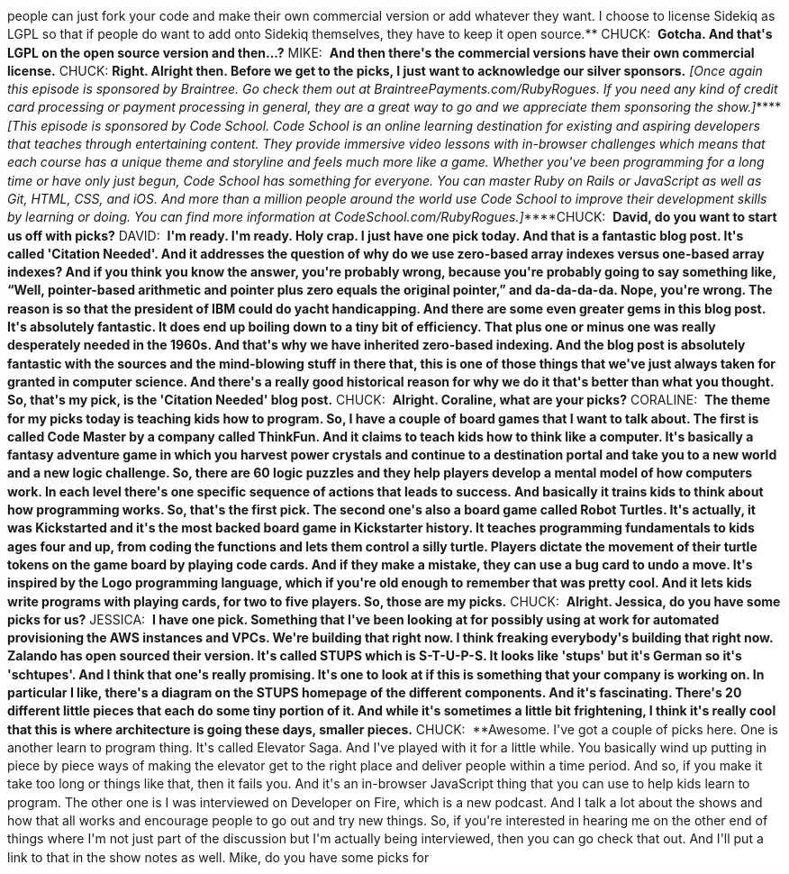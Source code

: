people can just fork your code and make their own commercial version or add whatever they want. I choose to license Sidekiq as LGPL so that if people do want to add onto Sidekiq themselves, they have to keep it open source.** CHUCK:&nbsp; **Gotcha. And that's LGPL on the open source version and then...?** MIKE:&nbsp; **And then there's the commercial versions have their own commercial license.** CHUCK: **Right. Alright then. Before we get to the picks, I just want to acknowledge our silver sponsors.** _[Once again this episode is sponsored by Braintree. Go check them out at BraintreePayments.com/RubyRogues. If you need any kind of credit card processing or payment processing in general, they are a great way to go and we appreciate them sponsoring the show.]_\***\*_[This episode is sponsored by Code School. Code School is an online learning destination for existing and aspiring developers that teaches through entertaining content. They provide immersive video lessons with in-browser challenges which means that each course has a unique theme and storyline and feels much more like a game. Whether you've been programming for a long time or have only just begun, Code School has something for everyone. You can master Ruby on Rails or JavaScript as well as Git, HTML, CSS, and iOS. And more than a million people around the world use Code School to improve their development skills by learning or doing. You can find more information at CodeSchool.com/RubyRogues.]_\*\***CHUCK:&nbsp; **David, do you want to start us off with picks?** DAVID:&nbsp; **I'm ready. I'm ready. Holy crap. I just have one pick today. And that is a fantastic blog post. It's called 'Citation Needed'. And it addresses the question of why do we use zero-based array indexes versus one-based array indexes? And if you think you know the answer, you're probably wrong, because you're probably going to say something like, “Well, pointer-based arithmetic and pointer plus zero equals the original pointer,” and da-da-da-da. Nope, you're wrong. The reason is so that the president of IBM could do yacht handicapping. And there are some even greater gems in this blog post. It's absolutely fantastic. It does end up boiling down to a tiny bit of efficiency. That plus one or minus one was really desperately needed in the 1960s. And that's why we have inherited zero-based indexing. And the blog post is absolutely fantastic with the sources and the mind-blowing stuff in there that, this is one of those things that we've just always taken for granted in computer science. And there's a really good historical reason for why we do it that's better than what you thought. So, that's my pick, is the 'Citation Needed' blog post.** CHUCK:&nbsp; **Alright. Coraline, what are your picks?** CORALINE:&nbsp; **The theme for my picks today is teaching kids how to program. So, I have a couple of board games that I want to talk about. The first is called Code Master by a company called ThinkFun. And it claims to teach kids how to think like a computer. It's basically a fantasy adventure game in which you harvest power crystals and continue to a destination portal and take you to a new world and a new logic challenge. So, there are 60 logic puzzles and they help players develop a mental model of how computers work. In each level there's one specific sequence of actions that leads to success. And basically it trains kids to think about how programming works. So, that's the first pick. The second one's also a board game called Robot Turtles. It's actually, it was Kickstarted and it's the most backed board game in Kickstarter history. It teaches programming fundamentals to kids ages four and up, from coding the functions and lets them control a silly turtle. Players dictate the movement of their turtle tokens on the game board by playing code cards. And if they make a mistake, they can use a bug card to undo a move. It's inspired by the Logo programming language, which if you're old enough to remember that was pretty cool. And it lets kids write programs with playing cards, for two to five players. So, those are my picks.** CHUCK:&nbsp; **Alright. Jessica, do you have some picks for us?** JESSICA:&nbsp; **I have one pick. Something that I've been looking at for possibly using at work for automated provisioning the AWS instances and VPCs. We're building that right now. I think freaking everybody's building that right now. Zalando has open sourced their version. It's called STUPS which is S-T-U-P-S. It looks like 'stups' but it's German so it's 'schtupes'. And I think that one's really promising. It's one to look at if this is something that your company is working on. In particular I like, there's a diagram on the STUPS homepage of the different components. And it's fascinating. There's 20 different little pieces that each do some tiny portion of it. And while it's sometimes a little bit frightening, I think it's really cool that this is where architecture is going these days, smaller pieces.** CHUCK:&nbsp; **Awesome. I've got a couple of picks here. One is another learn to program thing. It's called Elevator Saga. And I've played with it for a little while. You basically wind up putting in piece by piece ways of making the elevator get to the right place and deliver people within a time period. And so, if you make it take too long or things like that, then it fails you. And it's an in-browser JavaScript thing that you can use to help kids learn to program. The other one is I was interviewed on Developer on Fire, which is a new podcast. And I talk a lot about the shows and how that all works and encourage people to go out and try new things. So, if you're interested in hearing me on the other end of things where I'm not just part of the discussion but I'm actually being interviewed, then you can go check that out. And I'll put a link to that in the show notes as well. Mike, do you have some picks for